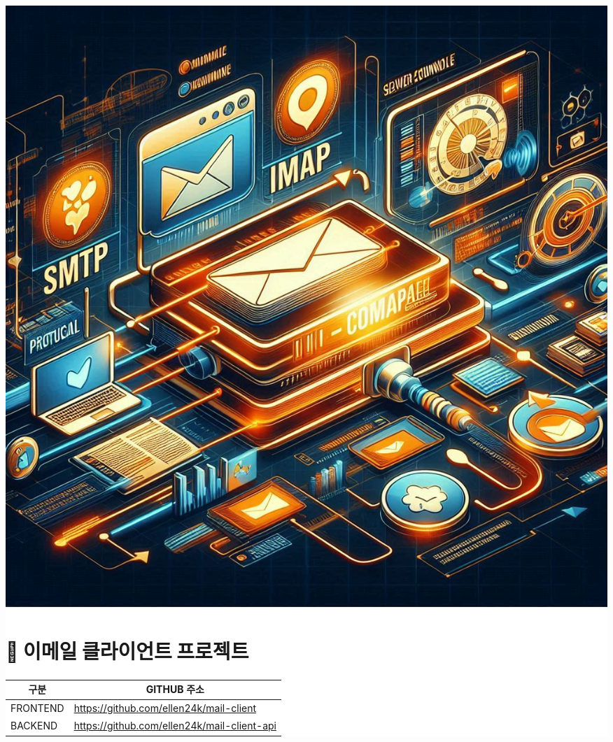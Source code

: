 ![img](docs/logo.jpg)

# 📧 이메일 클라이언트 프로젝트

| 구분 | GITHUB 주소 |
|--------------|-----------------|
| FRONTEND | https://github.com/ellen24k/mail-client |
| BACKEND  | https://github.com/ellen24k/mail-client-api |
